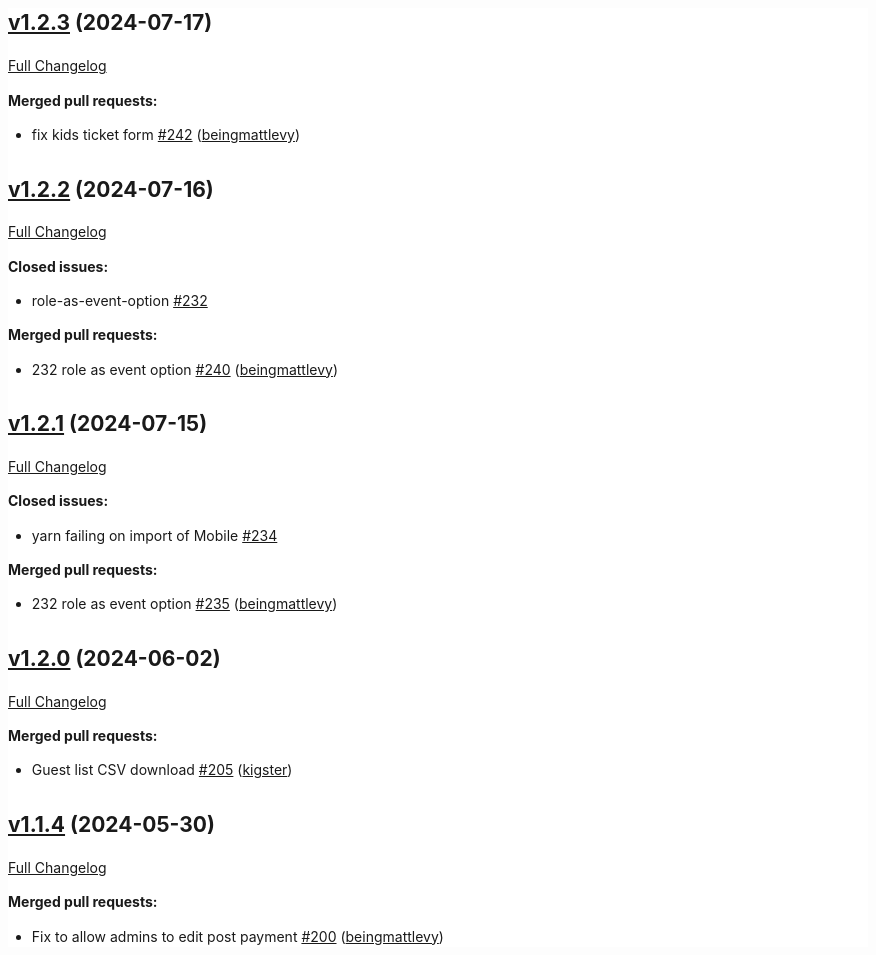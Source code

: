 ## [v1.2.3](https://github.com/fnf-org/TicketBooth/tree/v1.2.3) (2024-07-17)

[Full Changelog](https://github.com/fnf-org/TicketBooth/compare/v1.2.2...v1.2.3)

**Merged pull requests:**

- fix kids ticket form [\#242](https://github.com/fnf-org/TicketBooth/pull/242) ([beingmattlevy](https://github.com/beingmattlevy))

## [v1.2.2](https://github.com/fnf-org/TicketBooth/tree/v1.2.2) (2024-07-16)

[Full Changelog](https://github.com/fnf-org/TicketBooth/compare/v1.2.1...v1.2.2)

**Closed issues:**

- role-as-event-option [\#232](https://github.com/fnf-org/TicketBooth/issues/232)

**Merged pull requests:**

- 232 role as event option [\#240](https://github.com/fnf-org/TicketBooth/pull/240) ([beingmattlevy](https://github.com/beingmattlevy))

## [v1.2.1](https://github.com/fnf-org/TicketBooth/tree/v1.2.1) (2024-07-15)

[Full Changelog](https://github.com/fnf-org/TicketBooth/compare/v1.2.0...v1.2.1)

**Closed issues:**

- yarn failing on import of Mobile [\#234](https://github.com/fnf-org/TicketBooth/issues/234)

**Merged pull requests:**

- 232 role as event option [\#235](https://github.com/fnf-org/TicketBooth/pull/235) ([beingmattlevy](https://github.com/beingmattlevy))

## [v1.2.0](https://github.com/fnf-org/TicketBooth/tree/v1.2.0) (2024-06-02)

[Full Changelog](https://github.com/fnf-org/TicketBooth/compare/v1.1.4...v1.2.0)

**Merged pull requests:**

- Guest list CSV download [\#205](https://github.com/fnf-org/TicketBooth/pull/205) ([kigster](https://github.com/kigster))

## [v1.1.4](https://github.com/fnf-org/TicketBooth/tree/v1.1.4) (2024-05-30)

[Full Changelog](https://github.com/fnf-org/TicketBooth/compare/v1.1.3...v1.1.4)

**Merged pull requests:**

- Fix to allow admins to edit post payment [\#200](https://github.com/fnf-org/TicketBooth/pull/200) ([beingmattlevy](https://github.com/beingmattlevy))
